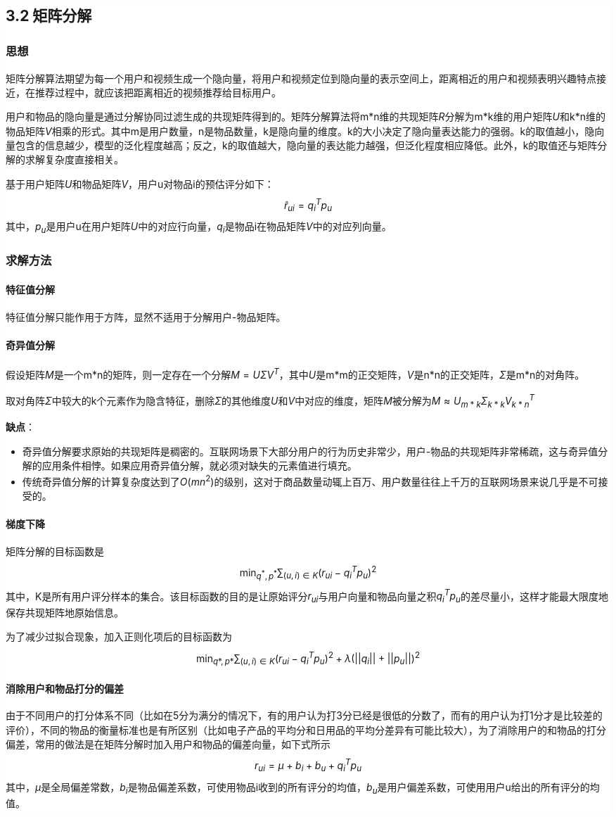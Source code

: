 ## 3.2 矩阵分解

### 思想

矩阵分解算法期望为每一个用户和视频生成一个隐向量，将用户和视频定位到隐向量的表示空间上，距离相近的用户和视频表明兴趣特点接近，在推荐过程中，就应该把距离相近的视频推荐给目标用户。

用户和物品的隐向量是通过分解协同过滤生成的共现矩阵得到的。矩阵分解算法将m*n维的共现矩阵$R$分解为m\*k维的用户矩阵$U$和k\*n维的物品矩阵$V$相乘的形式。其中m是用户数量，n是物品数量，k是隐向量的维度。k的大小决定了隐向量表达能力的强弱。k的取值越小，隐向量包含的信息越少，模型的泛化程度越高；反之，k的取值越大，隐向量的表达能力越强，但泛化程度相应降低。此外，k的取值还与矩阵分解的求解复杂度直接相关。

基于用户矩阵$U$和物品矩阵$V$，用户u对物品i的预估评分如下：
$$
\hat{r}_{ui}=q_i^Tp_u
$$
其中，$p_u$是用户u在用户矩阵$U$中的对应行向量，$q_i$是物品i在物品矩阵$V$中的对应列向量。

### 求解方法

#### 特征值分解

特征值分解只能作用于方阵，显然不适用于分解用户-物品矩阵。

#### 奇异值分解

假设矩阵$M$是一个m*n的矩阵，则一定存在一个分解$M=U\Sigma V^T$，其中$U$是m\*m的正交矩阵，$V$是n\*n的正交矩阵，$\Sigma$是m\*n的对角阵。

取对角阵$\Sigma$中较大的k个元素作为隐含特征，删除$\Sigma$的其他维度$U$和$V$中对应的维度，矩阵$M$被分解为$M\approx U_{m*k}\Sigma_{k*k}V_{k*n}^T$

**缺点**：

- 奇异值分解要求原始的共现矩阵是稠密的。互联网场景下大部分用户的行为历史非常少，用户-物品的共现矩阵非常稀疏，这与奇异值分解的应用条件相悖。如果应用奇异值分解，就必须对缺失的元素值进行填充。
- 传统奇异值分解的计算复杂度达到了$O(mn^2)$的级别，这对于商品数量动辄上百万、用户数量往往上千万的互联网场景来说几乎是不可接受的。

#### 梯度下降

矩阵分解的目标函数是
$$
\min_{q^*,p^*}\sum_{(u,i)\in K}(r_{ui}-q_i^Tp_u)^2
$$
其中，K是所有用户评分样本的集合。该目标函数的目的是让原始评分$r_{ui}$与用户向量和物品向量之积$q^T_ip_u$的差尽量小，这样才能最大限度地保存共现矩阵地原始信息。

为了减少过拟合现象，加入正则化项后的目标函数为
$$
\min_{q*,p*}\sum_{(u,i)\in K}(r_{ui}-q_i^Tp_u)^2+\lambda(||q_i||+||p_u||)^2
$$

#### **消除用户和物品打分的偏差**

由于不同用户的打分体系不同（比如在5分为满分的情况下，有的用户认为打3分已经是很低的分数了，而有的用户认为打1分才是比较差的评价），不同的物品的衡量标准也是有所区别（比如电子产品的平均分和日用品的平均分差异有可能比较大），为了消除用户的和物品的打分偏差，常用的做法是在矩阵分解时加入用户和物品的偏差向量，如下式所示
$$
r_{ui}=\mu+b_i+b_u+q_i^Tp_u
$$
其中，$\mu$是全局偏差常数，$b_i$是物品偏差系数，可使用物品i收到的所有评分的均值，$b_u$是用户偏差系数，可使用用户u给出的所有评分的均值。
